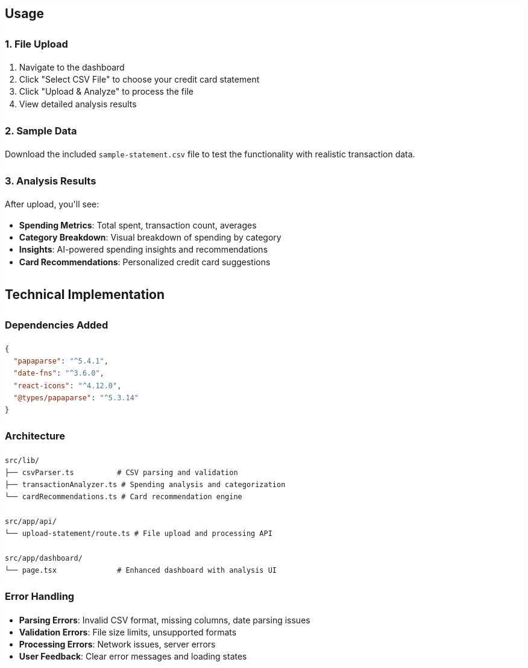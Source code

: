 ## Usage

### 1. File Upload
1. Navigate to the dashboard
2. Click "Select CSV File" to choose your credit card statement
3. Click "Upload & Analyze" to process the file
4. View detailed analysis results

### 2. Sample Data
Download the included `sample-statement.csv` file to test the functionality with realistic transaction data.

### 3. Analysis Results
After upload, you'll see:
- **Spending Metrics**: Total spent, transaction count, averages
- **Category Breakdown**: Visual breakdown of spending by category
- **Insights**: AI-powered spending insights and recommendations
- **Card Recommendations**: Personalized credit card suggestions

## Technical Implementation

### Dependencies Added
```json
{
  "papaparse": "^5.4.1",
  "date-fns": "^3.6.0",
  "react-icons": "^4.12.0",
  "@types/papaparse": "^5.3.14"
}
```

### Architecture
```
src/lib/
├── csvParser.ts          # CSV parsing and validation
├── transactionAnalyzer.ts # Spending analysis and categorization
└── cardRecommendations.ts # Card recommendation engine

src/app/api/
└── upload-statement/route.ts # File upload and processing API

src/app/dashboard/
└── page.tsx              # Enhanced dashboard with analysis UI
```

### Error Handling
- **Parsing Errors**: Invalid CSV format, missing columns, date parsing issues
- **Validation Errors**: File size limits, unsupported formats
- **Processing Errors**: Network issues, server errors
- **User Feedback**: Clear error messages and loading states
